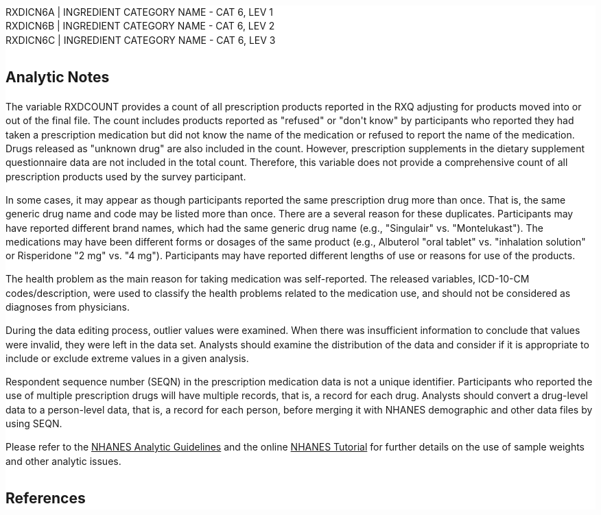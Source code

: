 RXDICN6A | INGREDIENT CATEGORY NAME - CAT 6, LEV 1  
RXDICN6B | INGREDIENT CATEGORY NAME - CAT 6, LEV 2  
RXDICN6C | INGREDIENT CATEGORY NAME - CAT 6, LEV 3  
  


## Analytic Notes

The variable RXDCOUNT provides a count of all prescription products reported
in the RXQ adjusting for products moved into or out of the final file. The
count includes products reported as "refused" or "don't know" by participants
who reported they had taken a prescription medication but did not know the
name of the medication or refused to report the name of the medication. Drugs
released as "unknown drug" are also included in the count. However,
prescription supplements in the dietary supplement questionnaire data are not
included in the total count. Therefore, this variable does not provide a
comprehensive count of all prescription products used by the survey
participant.

In some cases, it may appear as though participants reported the same
prescription drug more than once. That is, the same generic drug name and code
may be listed more than once. There are a several reason for these duplicates.
Participants may have reported different brand names, which had the same
generic drug name (e.g., "Singulair" vs. "Montelukast"). The medications may
have been different forms or dosages of the same product (e.g., Albuterol
"oral tablet" vs. "inhalation solution" or Risperidone "2 mg" vs. "4 mg").
Participants may have reported different lengths of use or reasons for use of
the products.

The health problem as the main reason for taking medication was self-reported.
The released variables, ICD-10-CM codes/description, were used to classify the
health problems related to the medication use, and should not be considered as
diagnoses from physicians.

During the data editing process, outlier values were examined. When there was
insufficient information to conclude that values were invalid, they were left
in the data set. Analysts should examine the distribution of the data and
consider if it is appropriate to include or exclude extreme values in a given
analysis.

Respondent sequence number (SEQN) in the prescription medication data is not a
unique identifier. Participants who reported the use of multiple prescription
drugs will have multiple records, that is, a record for each drug. Analysts
should convert a drug-level data to a person-level data, that is, a record for
each person, before merging it with NHANES demographic and other data files by
using SEQN.

Please refer to the [NHANES Analytic
Guidelines](https://wwwn.cdc.gov/nchs/nhanes/analyticguidelines.aspx) and the
online [NHANES
Tutorial](https://wwwn.cdc.gov/nchs/nhanes/tutorials/default.aspx) for further
details on the use of sample weights and other analytic issues.

## References
